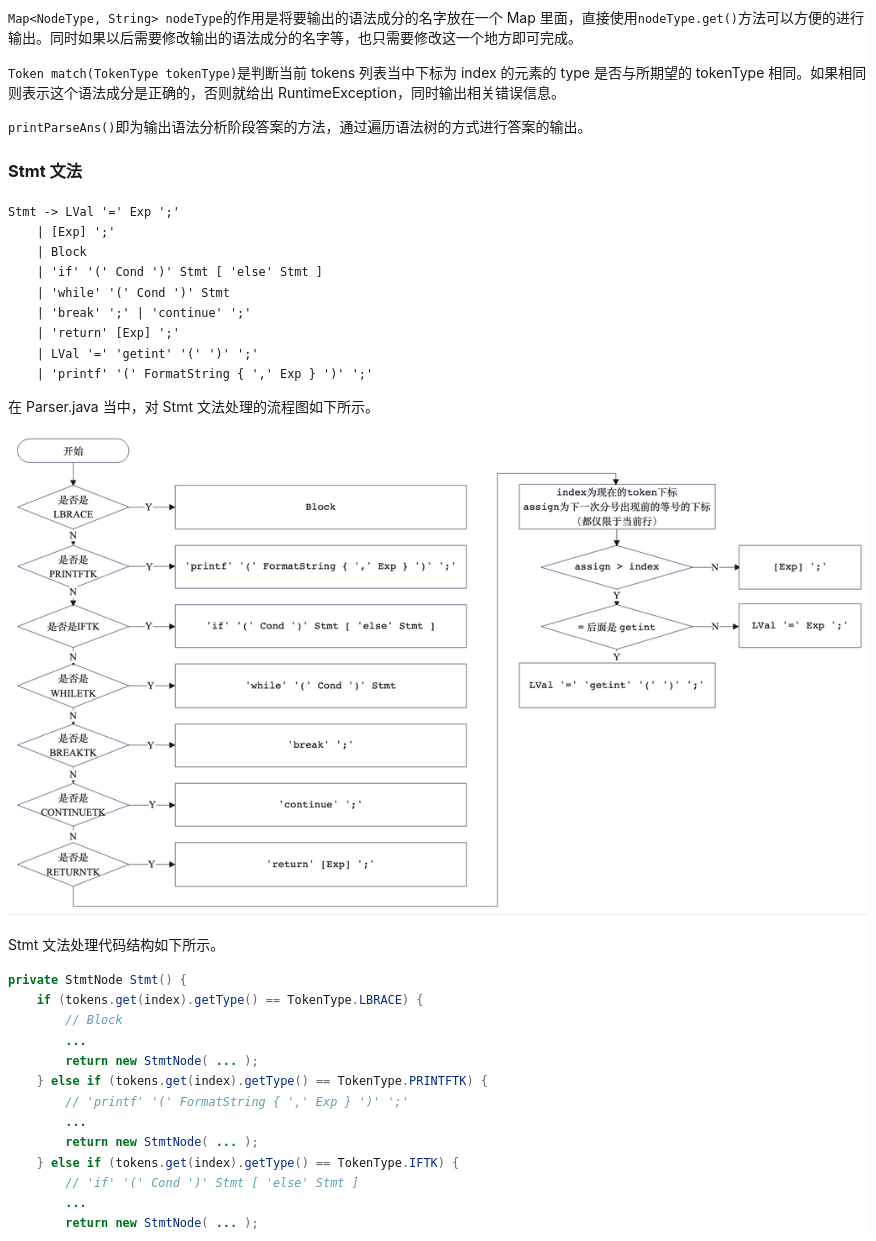 `Map<NodeType, String> nodeType`的作用是将要输出的语法成分的名字放在一个 Map 里面，直接使用`nodeType.get()`方法可以方便的进行输出。同时如果以后需要修改输出的语法成分的名字等，也只需要修改这一个地方即可完成。

`Token match(TokenType tokenType)`是判断当前 tokens 列表当中下标为 index 的元素的 type 是否与所期望的 tokenType 相同。如果相同则表示这个语法成分是正确的，否则就给出 RuntimeException，同时输出相关错误信息。

`printParseAns()`即为输出语法分析阶段答案的方法，通过遍历语法树的方式进行答案的输出。

### Stmt 文法

```
Stmt -> LVal '=' Exp ';'
	| [Exp] ';'
	| Block
	| 'if' '(' Cond ')' Stmt [ 'else' Stmt ] 
	| 'while' '(' Cond ')' Stmt
	| 'break' ';' | 'continue' ';'
	| 'return' [Exp] ';'
	| LVal '=' 'getint' '(' ')' ';'
	| 'printf' '(' FormatString { ',' Exp } ')' ';'
```

在 Parser.java 当中，对 Stmt 文法处理的流程图如下所示。

![202210311037127](assets/202210311037127.png)

Stmt 文法处理代码结构如下所示。

```java
private StmtNode Stmt() {
    if (tokens.get(index).getType() == TokenType.LBRACE) {
        // Block
        ...
        return new StmtNode( ... );
    } else if (tokens.get(index).getType() == TokenType.PRINTFTK) {
        // 'printf' '(' FormatString { ',' Exp } ')' ';'
        ...
        return new StmtNode( ... );
    } else if (tokens.get(index).getType() == TokenType.IFTK) {
        // 'if' '(' Cond ')' Stmt [ 'else' Stmt ]
        ...
        return new StmtNode( ... );
```